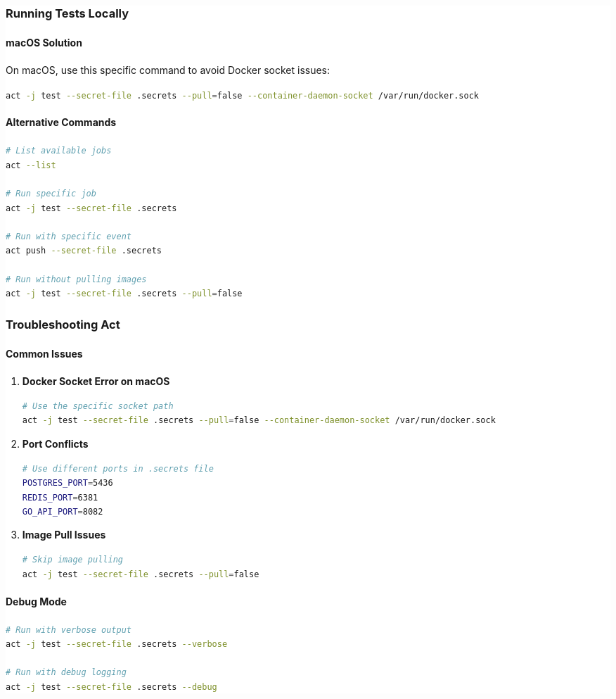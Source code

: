 
### Running Tests Locally

#### macOS Solution

On macOS, use this specific command to avoid Docker socket issues:

```bash
act -j test --secret-file .secrets --pull=false --container-daemon-socket /var/run/docker.sock
```

#### Alternative Commands

```bash
# List available jobs
act --list

# Run specific job
act -j test --secret-file .secrets

# Run with specific event
act push --secret-file .secrets

# Run without pulling images
act -j test --secret-file .secrets --pull=false
```

### Troubleshooting Act

#### Common Issues

1. **Docker Socket Error on macOS**
   ```bash
   # Use the specific socket path
   act -j test --secret-file .secrets --pull=false --container-daemon-socket /var/run/docker.sock
   ```

2. **Port Conflicts**
   ```bash
   # Use different ports in .secrets file
   POSTGRES_PORT=5436
   REDIS_PORT=6381
   GO_API_PORT=8082
   ```

3. **Image Pull Issues**
   ```bash
   # Skip image pulling
   act -j test --secret-file .secrets --pull=false
   ```

#### Debug Mode

```bash
# Run with verbose output
act -j test --secret-file .secrets --verbose

# Run with debug logging
act -j test --secret-file .secrets --debug
```
